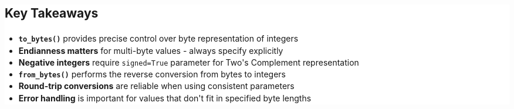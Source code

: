 ## Key Takeaways

- **`to_bytes()`** provides precise control over byte representation of integers
- **Endianness matters** for multi-byte values - always specify explicitly
- **Negative integers** require `signed=True` parameter for Two's Complement representation  
- **`from_bytes()`** performs the reverse conversion from bytes to integers
- **Round-trip conversions** are reliable when using consistent parameters
- **Error handling** is important for values that don't fit in specified byte lengths
